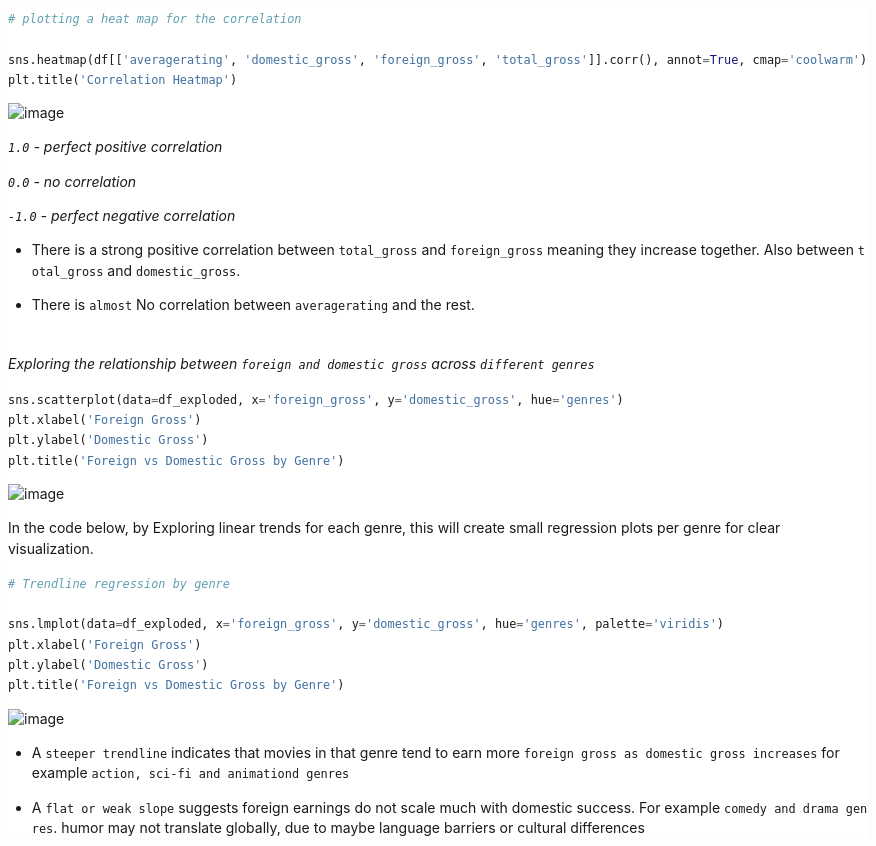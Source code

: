 ```python
# plotting a heat map for the correlation

sns.heatmap(df[['averagerating', 'domestic_gross', 'foreign_gross', 'total_gross']].corr(), annot=True, cmap='coolwarm')
plt.title('Correlation Heatmap')
```

<img width="609" height="529" alt="image" src="https://github.com/user-attachments/assets/4e917d68-5095-43da-ab21-b11ebf86310a" />

*`1.0` - perfect positive correlation*

*`0.0` - no correlation*

*`-1.0` - perfect negative correlation*

- There is a strong positive correlation between `total_gross` and `foreign_gross` meaning they increase together. Also between `total_gross` and `domestic_gross`.

- There is `almost` No correlation between `averagerating` and the rest.



#

*Exploring the relationship between `foreign and domestic gross` across `different genres`*

```python
sns.scatterplot(data=df_exploded, x='foreign_gross', y='domestic_gross', hue='genres')
plt.xlabel('Foreign Gross')
plt.ylabel('Domestic Gross')
plt.title('Foreign vs Domestic Gross by Genre')
```

<img width="554" height="535" alt="image" src="https://github.com/user-attachments/assets/345571b0-3e25-4d96-8c13-6bb300c7b46f" />

In the code below, by Exploring linear trends for each genre, this will create small regression plots per genre for clear visualization.

```python
# Trendline regression by genre

sns.lmplot(data=df_exploded, x='foreign_gross', y='domestic_gross', hue='genres', palette='viridis')
plt.xlabel('Foreign Gross')
plt.ylabel('Domestic Gross')
plt.title('Foreign vs Domestic Gross by Genre')
```

<img width="627" height="505" alt="image" src="https://github.com/user-attachments/assets/ae532003-2b8e-44ce-9967-a9b60dbc550e" />

- A `steeper trendline` indicates that movies in that genre tend to earn more `foreign gross as domestic gross increases` for example `action, sci-fi and animationd genres`

- A `flat or weak slope` suggests foreign earnings do not scale much with domestic success. For example `comedy and drama genres`. humor may not translate globally, due to maybe language barriers or cultural differences

